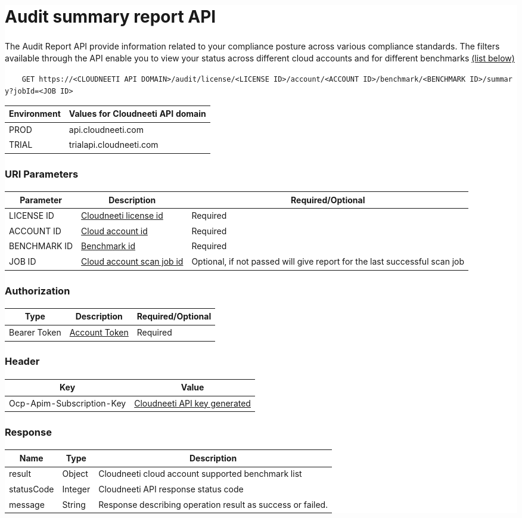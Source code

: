 Audit summary report API
========================

The Audit Report API provide information related to your compliance posture across various compliance standards. The filters available through the API enable you to view your status across different cloud accounts and for different benchmarks [(list below)](../../userGuide/getBenchmarkSummary/#cloudneeti-supported-benchmarks) 

        GET https://<CLOUDNEETI API DOMAIN>/audit/license/<LICENSE ID>/account/<ACCOUNT ID>/benchmark/<BENCHMARK ID>/summary?jobId=<JOB ID>

| Environment	| Values for Cloudneeti API domain     |
|---------------|--------------------------------------|
| PROD 	        |   api.cloudneeti.com                 |
| TRIAL 	    | trialapi.cloudneeti.com              |

### URI Parameters

| Parameter           |           Description                                |           Required/Optional  |
|-----------|----------------------------------------------------------------|----------------------------|
| LICENSE ID  |          [Cloudneeti license id​](#license-id)                  | Required|
| ACCOUNT ID  |          [Cloud account id​](#account-id)                       | Required|
| BENCHMARK ID |        [Benchmark id​](#cloudneeti-supported-benchmarks)       | Required|
| JOB ID      |  [Cloud account scan job id​](../../userGuide/initiateScanAPI/) | Optional, if not passed will give report for the last successful scan job|

### Authorization
| Type           |           Description                                |           Required/Optional  |
|-----------|----------------------------------------------------------------|----------------------------|
| Bearer Token  |          [Account Token](../../userGuide/tokenAPI/#account-token)                   | Required|

### Header

| Key	        | Value                                |
|---------------|--------------------------------------|
| Ocp-Apim-Subscription-Key 	| [Cloudneeti API key generated](../../administratorGuide/configureCloudneetiAPIAccess/)             |


### Response

| Name           |           Type       |          Description  |
|----------------|----------------------|-----------------------|
| result 	 |           Object     | Cloudneeti cloud account supported benchmark list       |
| statusCode |     Integer      | Cloudneeti API response status code      |
| message	 |           String     | Response describing operation result as success or failed.      |


